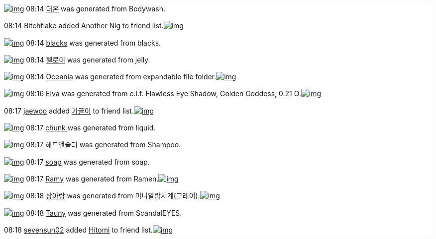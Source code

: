 [![img](http://www.deviantsart.com/2t7hv8r.png)](http://www.barcodekanojo.com/kanojo/2961144/%EB%8D%94%EC%98%A8) 08:14 [더온](http://www.barcodekanojo.com/kanojo/2961144/%EB%8D%94%EC%98%A8) was generated from Bodywash.

08:14 [Bitchflake](http://www.barcodekanojo.com/user/460694/Bitchflake) added [Another Nig](http://www.barcodekanojo.com/kanojo/2423974/Another%20Nig) to friend list.[![img](http://www.deviantsart.com/3ldgc12.png)](http://www.barcodekanojo.com/kanojo/2423974/Another%20Nig)

[![img](http://www.deviantsart.com/16h42fv.png)](http://www.barcodekanojo.com/kanojo/2961145/blacks) 08:14 [blacks](http://www.barcodekanojo.com/kanojo/2961145/blacks) was generated from blacks.

[![img](http://www.deviantsart.com/3dmn7hf.png)](http://www.barcodekanojo.com/kanojo/2961146/%EC%A0%A4%EB%A1%9C%EB%AF%B8) 08:14 [젤로미](http://www.barcodekanojo.com/kanojo/2961146/%EC%A0%A4%EB%A1%9C%EB%AF%B8) was generated from jelly.

[![img](http://www.deviantsart.com/15cd0kc.png)](http://www.barcodekanojo.com/kanojo/2961147/Oceania) 08:14 [Oceania](http://www.barcodekanojo.com/kanojo/2961147/Oceania) was generated from expandable file folder.[![img](http://www.deviantsart.com/kt47ev.jpeg)](http://www.barcodekanojo.com/product_images/barcode/5627947/1401923686/expandable%20file%20folder.jpg)

[![img](http://www.deviantsart.com/2b8t88t.png)](http://www.barcodekanojo.com/kanojo/2961148/Elva) 08:16 [Elva](http://www.barcodekanojo.com/kanojo/2961148/Elva) was generated from e.l.f. Flawless Eye Shadow, Golden Goddess, 0.21 O.[![img](http://www.deviantsart.com/367239e.jpeg)](http://www.barcodekanojo.com/product_images/barcode/5627948/1401923735/e.l.f.%20Flawless%20Eye%20Shadow%2C%20Golden%20Goddess%2C%200.21%20O.jpg)

08:17 [jaewoo](http://www.barcodekanojo.com/user/459931/jaewoo) added [가글이](http://www.barcodekanojo.com/kanojo/88134/%EA%B0%80%EA%B8%80%EC%9D%B4) to friend list.[![img](http://www.deviantsart.com/1qoqadv.png)](http://www.barcodekanojo.com/kanojo/88134/%EA%B0%80%EA%B8%80%EC%9D%B4)

[![img](http://www.deviantsart.com/36trnv7.png)](http://www.barcodekanojo.com/kanojo/2961149/chunk%20) 08:17 [chunk ](http://www.barcodekanojo.com/kanojo/2961149/chunk%20) was generated from liquid.

[![img](http://www.deviantsart.com/15pd1j.png)](http://www.barcodekanojo.com/kanojo/2961150/%ED%97%A4%EB%93%9C%EC%95%A4%EC%88%84%EB%8D%94) 08:17 [헤드앤숄더](http://www.barcodekanojo.com/kanojo/2961150/%ED%97%A4%EB%93%9C%EC%95%A4%EC%88%84%EB%8D%94) was generated from Shampoo.

[![img](http://www.deviantsart.com/1mcduc2.png)](http://www.barcodekanojo.com/kanojo/2961151/soap) 08:17 [soap](http://www.barcodekanojo.com/kanojo/2961151/soap) was generated from soap.

[![img](http://www.deviantsart.com/2531m7g.png)](http://www.barcodekanojo.com/kanojo/2961152/Ramy) 08:17 [Ramy](http://www.barcodekanojo.com/kanojo/2961152/Ramy) was generated from Ramen.[![img](http://www.deviantsart.com/tg06gh.jpeg)](http://www.barcodekanojo.com/product_images/barcode/5627953/1401923821/50x50xRamen.jpg,qw=88,ah=88.pagespeed.ic.h3Ab7y3pbn.jpg)

[![img](http://www.deviantsart.com/20pf8jo.png)](http://www.barcodekanojo.com/kanojo/2961153/%EC%83%81%EC%95%84%EB%9E%8C) 08:18 [상아람](http://www.barcodekanojo.com/kanojo/2961153/%EC%83%81%EC%95%84%EB%9E%8C) was generated from 미니알람시계(그레이).[![img](http://www.deviantsart.com/2d9tflv.jpeg)](http://www.barcodekanojo.com/product_images/barcode/5627954/1401923829/50x50x,PEB,PAF,PB8,PEB,P8B,P88,PEC,P95,P8C,PEB,P9E,P8C,PEC,P8B,P9C,PEA,PB3,P84,P28,PEA,PB7,PB8,PEB,PA0,P88,PEC,P9D,PB4,P29.jpg,qw=88,ah=88.pagespeed.ic.HT4xQaVlR_.jpg)

[![img](http://www.deviantsart.com/3t9u58j.png)](http://www.barcodekanojo.com/kanojo/2961154/Tauny) 08:18 [Tauny](http://www.barcodekanojo.com/kanojo/2961154/Tauny) was generated from ScandalEYES.

08:18 [sevensun02](http://www.barcodekanojo.com/user/459149/sevensun02) added [Hitomi](http://www.barcodekanojo.com/kanojo/2598892/Hitomi) to friend list.[![img](http://www.deviantsart.com/2iub1vj.png)](http://www.barcodekanojo.com/kanojo/2598892/Hitomi)
